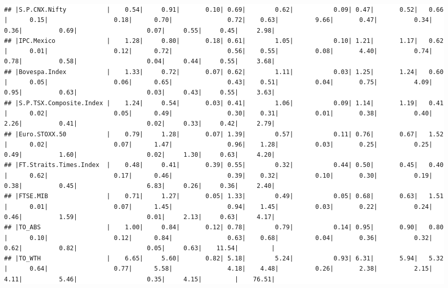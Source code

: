     ## |S.P.CNX.Nifty           |    0.54|     0.91|       0.10| 0.69|        0.62|           0.09| 0.47|       0.52|   0.66|      0.15|                  0.18|      0.70|               0.72|    0.63|          9.66|       0.47|          0.34|                    0.36|          0.69|                   0.07|     0.55|     0.45|     2.98|
    ## |IPC.Mexico              |    1.28|     0.80|       0.18| 0.61|        1.05|           0.10| 1.21|       1.17|   0.62|      0.01|                  0.12|      0.72|               0.56|    0.55|          0.08|       4.40|          0.74|                    0.78|          0.58|                   0.04|     0.44|     0.55|     3.68|
    ## |Bovespa.Index           |    1.33|     0.72|       0.07| 0.62|        1.11|           0.03| 1.25|       1.24|   0.60|      0.05|                  0.06|      0.65|               0.43|    0.51|          0.04|       0.75|          4.09|                    0.95|          0.63|                   0.03|     0.43|     0.55|     3.63|
    ## |S.P.TSX.Composite.Index |    1.24|     0.54|       0.03| 0.41|        1.06|           0.09| 1.14|       1.19|   0.41|      0.02|                  0.05|      0.49|               0.30|    0.31|          0.01|       0.38|          0.40|                    2.26|          0.41|                   0.02|     0.33|     0.42|     2.79|
    ## |Euro.STOXX.50           |    0.79|     1.28|       0.07| 1.39|        0.57|           0.11| 0.76|       0.67|   1.52|      0.02|                  0.07|      1.47|               0.96|    1.28|          0.03|       0.25|          0.25|                    0.49|          1.60|                   0.02|     1.30|     0.63|     4.20|
    ## |FT.Straits.Times.Index  |    0.48|     0.41|       0.39| 0.55|        0.32|           0.44| 0.50|       0.45|   0.40|      0.62|                  0.17|      0.46|               0.39|    0.32|          0.10|       0.30|          0.19|                    0.38|          0.45|                   6.83|     0.26|     0.36|     2.40|
    ## |FTSE.MIB                |    0.71|     1.27|       0.05| 1.33|        0.49|           0.05| 0.68|       0.63|   1.51|      0.01|                  0.07|      1.45|               0.94|    1.45|          0.03|       0.22|          0.24|                    0.46|          1.59|                   0.01|     2.13|     0.63|     4.17|
    ## |TO_ABS                  |    1.00|     0.84|       0.12| 0.78|        0.79|           0.14| 0.95|       0.90|   0.80|      0.10|                  0.12|      0.84|               0.63|    0.68|          0.04|       0.36|          0.32|                    0.62|          0.82|                   0.05|     0.63|    11.54|         |
    ## |TO_WTH                  |    6.65|     5.60|       0.82| 5.18|        5.24|           0.93| 6.31|       5.94|   5.32|      0.64|                  0.77|      5.58|               4.18|    4.48|          0.26|       2.38|          2.15|                    4.11|          5.46|                   0.35|     4.15|         |    76.51|